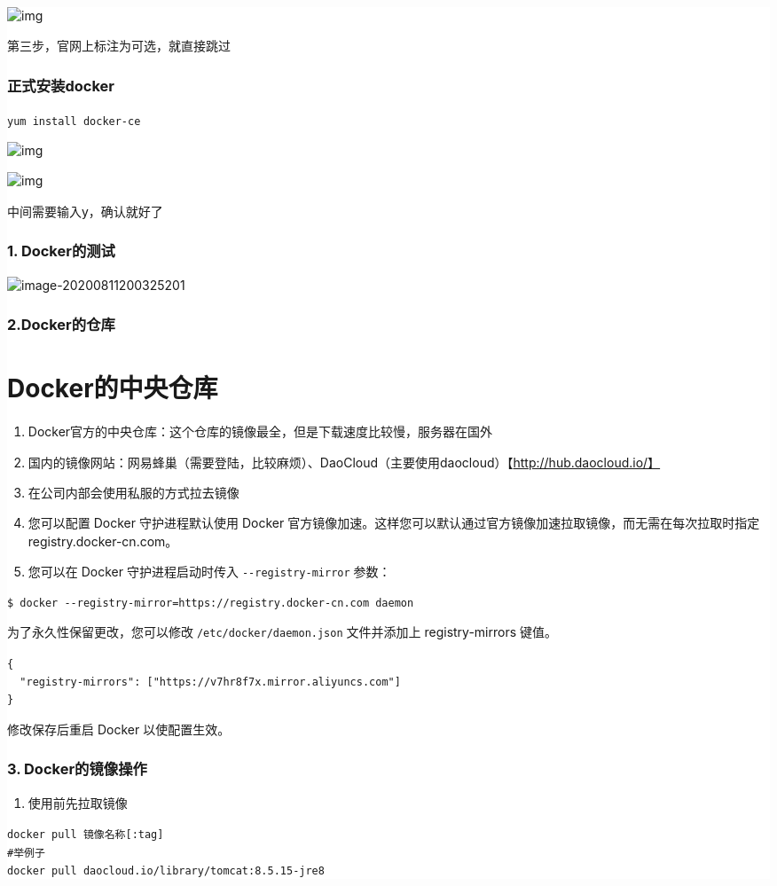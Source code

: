 ![img](https://duxin2010.oss-cn-beijing.aliyuncs.com/20210207123211.png)

第三步，官网上标注为可选，就直接跳过

### 正式安装docker

```
yum install docker-ce
```

![img](https://duxin2010.oss-cn-beijing.aliyuncs.com/20210207123211.png)

![img](https://duxin2010.oss-cn-beijing.aliyuncs.com/20210207123211.png)

中间需要输入y，确认就好了



### 1. Docker的测试

![image-20200811200325201](https://duxin2010.oss-cn-beijing.aliyuncs.com/20210206190825.png)

### 2.Docker的仓库

# Docker的中央仓库

1. Docker官方的中央仓库：这个仓库的镜像最全，但是下载速度比较慢，服务器在国外
2. 国内的镜像网站：网易蜂巢（需要登陆，比较麻烦）、DaoCloud（主要使用daocloud）【http://hub.daocloud.io/】
3. 在公司内部会使用私服的方式拉去镜像
4. 您可以配置 Docker 守护进程默认使用 Docker 官方镜像加速。这样您可以默认通过官方镜像加速拉取镜像，而无需在每次拉取时指定 registry.docker-cn.com。

5. 您可以在 Docker 守护进程启动时传入 `--registry-mirror` 参数：

~~~
$ docker --registry-mirror=https://registry.docker-cn.com daemon
~~~

为了永久性保留更改，您可以修改 `/etc/docker/daemon.json` 文件并添加上 registry-mirrors 键值。

~~~
{
  "registry-mirrors": ["https://v7hr8f7x.mirror.aliyuncs.com"]
}
~~~

修改保存后重启 Docker 以使配置生效。　　　　　　　　

### 3. Docker的镜像操作

1. 使用前先拉取镜像

~~~
docker pull 镜像名称[:tag]
#举例子
docker pull daocloud.io/library/tomcat:8.5.15-jre8
~~~
